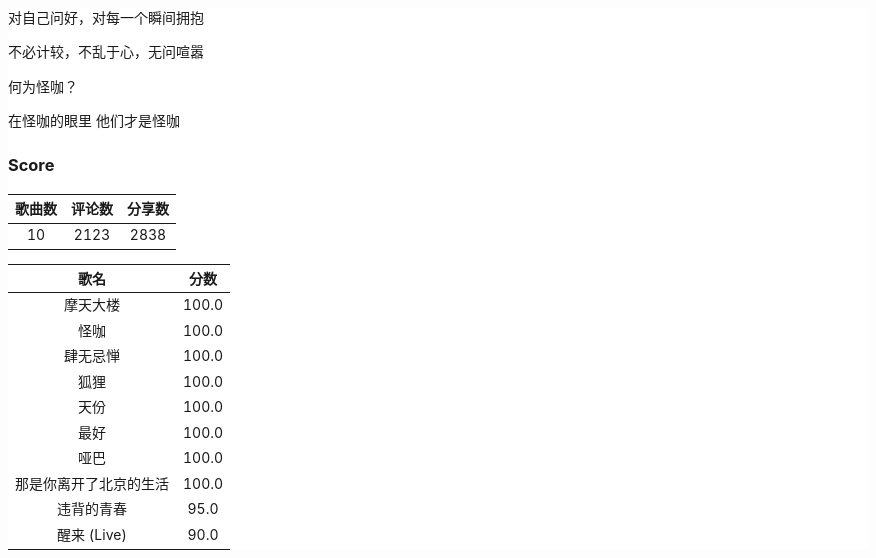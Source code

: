 对自己问好，对每一个瞬间拥抱

不必计较，不乱于心，无问喧嚣

何为怪咖？

在怪咖的眼里 他们才是怪咖

### Score

|歌曲数|评论数|分享数|
|:---:|:---:|:---:|
|10|2123|2838|

|歌名|分数|
|:---:|:---:|
|摩天大楼|100.0
|怪咖|100.0
|肆无忌惮|100.0
|狐狸|100.0
|天份|100.0
|最好|100.0
|哑巴|100.0
|那是你离开了北京的生活|100.0
|违背的青春|95.0
|醒来 (Live)|90.0
